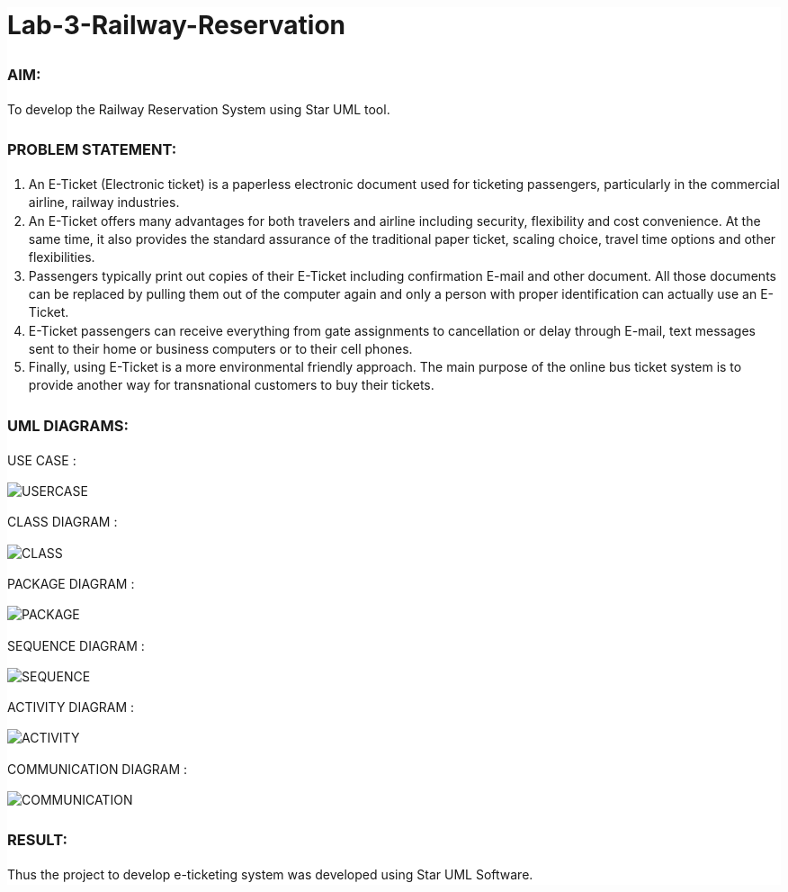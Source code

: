 # Lab-3-Railway-Reservation

### AIM:
To develop the Railway Reservation System using Star UML tool.
### PROBLEM STATEMENT:
1. An E-Ticket (Electronic ticket) is a paperless electronic document used for ticketing
passengers, particularly in the commercial airline, railway industries.
2. An E-Ticket offers many advantages for both travelers and airline including security,
flexibility and cost convenience. At the same time, it also provides the standard assurance of
the traditional paper ticket, scaling choice, travel time options and other flexibilities.
3. Passengers typically print out copies of their E-Ticket including confirmation E-mail
and other document. All those documents can be replaced by pulling them out of the computer
again and only a person with proper identification can actually use an E-Ticket.
4. E-Ticket passengers can receive everything from gate assignments to cancellation or
delay through E-mail, text messages sent to their home or business computers or to their cell
phones.
5. Finally, using E-Ticket is a more environmental friendly approach. The main purpose
of the online bus ticket system is to provide another way for transnational customers to buy
their tickets.
### UML DIAGRAMS:
USE CASE : 

<img width="957" height="710" alt="USERCASE" src="https://github.com/user-attachments/assets/dd9053f5-8cab-463b-b961-f22288b1ab0f" />

CLASS DIAGRAM : 

<img width="936" height="663" alt="CLASS" src="https://github.com/user-attachments/assets/023c3456-9970-43f3-8532-cf40e26ff714" />

PACKAGE DIAGRAM : 

<img width="837" height="640" alt="PACKAGE" src="https://github.com/user-attachments/assets/f25fdd63-6b25-4006-b8ba-75bbaf1ab763" />

SEQUENCE DIAGRAM : 

<img width="922" height="659" alt="SEQUENCE" src="https://github.com/user-attachments/assets/6505bf2f-8cc8-4739-9dd4-f12ad6c49fd7" />

ACTIVITY DIAGRAM : 

<img width="928" height="664" alt="ACTIVITY" src="https://github.com/user-attachments/assets/72c00438-f8ac-4831-ba9d-2d837170d99e" />

COMMUNICATION DIAGRAM : 

<img width="928" height="668" alt="COMMUNICATION " src="https://github.com/user-attachments/assets/1a971721-6443-4410-adbb-abd78a2126ac" />


### RESULT:
Thus the project to develop e-ticketing system was developed using Star UML Software.
